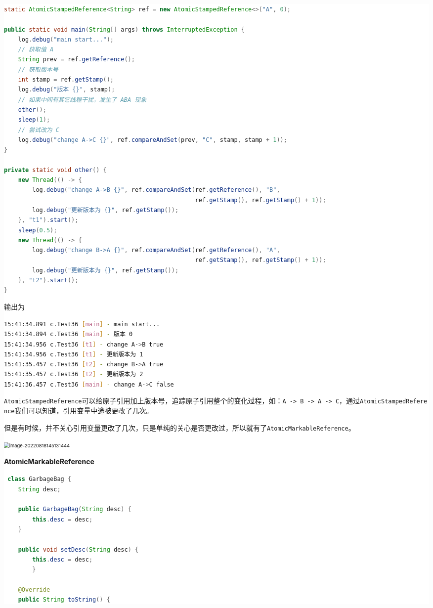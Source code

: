```java
static AtomicStampedReference<String> ref = new AtomicStampedReference<>("A", 0);
 
public static void main(String[] args) throws InterruptedException {
    log.debug("main start...");
    // 获取值 A
    String prev = ref.getReference();
    // 获取版本号
    int stamp = ref.getStamp();
    log.debug("版本 {}", stamp);
    // 如果中间有其它线程干扰，发生了 ABA 现象
    other();
    sleep(1);
    // 尝试改为 C
    log.debug("change A->C {}", ref.compareAndSet(prev, "C", stamp, stamp + 1));
}
 
private static void other() {
    new Thread(() -> {
        log.debug("change A->B {}", ref.compareAndSet(ref.getReference(), "B", 
                                                      ref.getStamp(), ref.getStamp() + 1));
        log.debug("更新版本为 {}", ref.getStamp());
    }, "t1").start();
    sleep(0.5);
    new Thread(() -> {
        log.debug("change B->A {}", ref.compareAndSet(ref.getReference(), "A", 
                                                      ref.getStamp(), ref.getStamp() + 1));
        log.debug("更新版本为 {}", ref.getStamp());
    }, "t2").start();
}
```

输出为

```bash
15:41:34.891 c.Test36 [main] - main start... 
15:41:34.894 c.Test36 [main] - 版本 0 
15:41:34.956 c.Test36 [t1] - change A->B true 
15:41:34.956 c.Test36 [t1] - 更新版本为 1 
15:41:35.457 c.Test36 [t2] - change B->A true 
15:41:35.457 c.Test36 [t2] - 更新版本为 2 
15:41:36.457 c.Test36 [main] - change A->C false 
```

`AtomicStampedReference`可以给原子引用加上版本号，追踪原子引用整个的变化过程，如：`A -> B -> A -> C`，通过`AtomicStampedReference`我们可以知道，引用变量中途被更改了几次。

但是有时候，并不关心引用变量更改了几次，只是单纯的关心是否更改过，所以就有了`AtomicMarkableReference`。

<img src="https://raw.githubusercontent.com/Famezyy/picture/master/notePictureBed/image-20220818145131444-2a78d4eb2c519b267ca6a330ff826697-4aa1fa.png" alt="image-20220818145131444" style="zoom:67%;" />

**AtomicMarkableReference**

```java
 class GarbageBag {
    String desc;
 
    public GarbageBag(String desc) {
        this.desc = desc;
    }
 
    public void setDesc(String desc) {
        this.desc = desc;
        }
 
    @Override
    public String toString() {
```